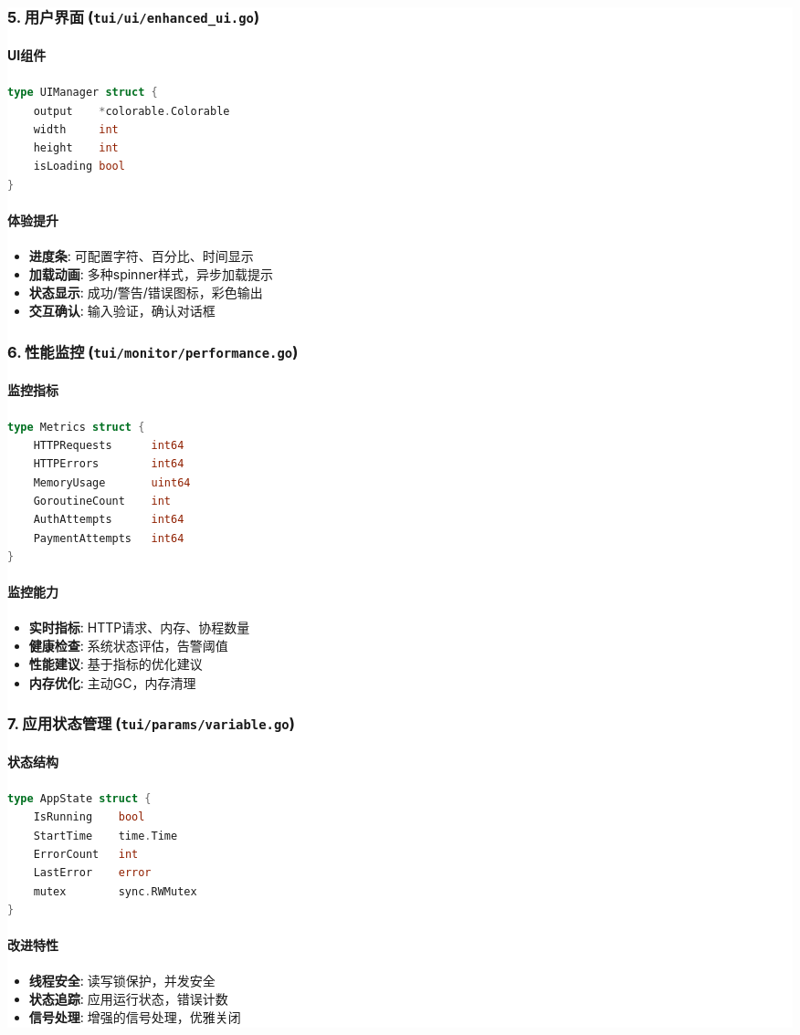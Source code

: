 ### 5. 用户界面 (`tui/ui/enhanced_ui.go`)

#### UI组件
```go
type UIManager struct {
    output    *colorable.Colorable
    width     int
    height    int
    isLoading bool
}
```

#### 体验提升
- **进度条**: 可配置字符、百分比、时间显示
- **加载动画**: 多种spinner样式，异步加载提示
- **状态显示**: 成功/警告/错误图标，彩色输出
- **交互确认**: 输入验证，确认对话框

### 6. 性能监控 (`tui/monitor/performance.go`)

#### 监控指标
```go
type Metrics struct {
    HTTPRequests      int64
    HTTPErrors        int64
    MemoryUsage       uint64
    GoroutineCount    int
    AuthAttempts      int64
    PaymentAttempts   int64
}
```

#### 监控能力
- **实时指标**: HTTP请求、内存、协程数量
- **健康检查**: 系统状态评估，告警阈值
- **性能建议**: 基于指标的优化建议
- **内存优化**: 主动GC，内存清理

### 7. 应用状态管理 (`tui/params/variable.go`)

#### 状态结构
```go
type AppState struct {
    IsRunning    bool
    StartTime    time.Time
    ErrorCount   int
    LastError    error
    mutex        sync.RWMutex
}
```

#### 改进特性
- **线程安全**: 读写锁保护，并发安全
- **状态追踪**: 应用运行状态，错误计数
- **信号处理**: 增强的信号处理，优雅关闭
